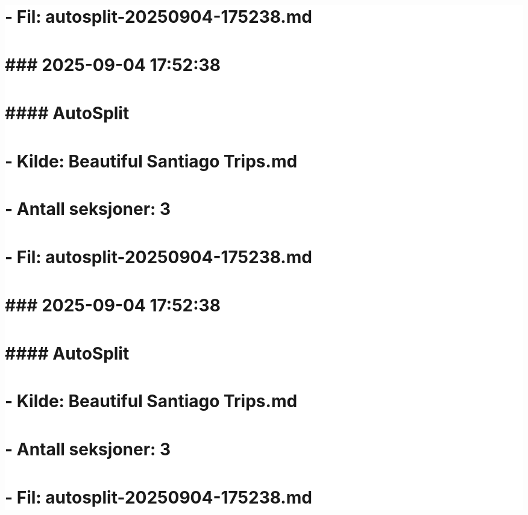 # \- Fil: autosplit-20250904-175238.md

#

#

#

#

# \### 2025-09-04 17:52:38

# \#### AutoSplit

# \- Kilde: Beautiful Santiago Trips.md

# \- Antall seksjoner: 3

# \- Fil: autosplit-20250904-175238.md

#

#

#

#

# \### 2025-09-04 17:52:38

# \#### AutoSplit

# \- Kilde: Beautiful Santiago Trips.md

# \- Antall seksjoner: 3

# \- Fil: autosplit-20250904-175238.md

#

#

#
